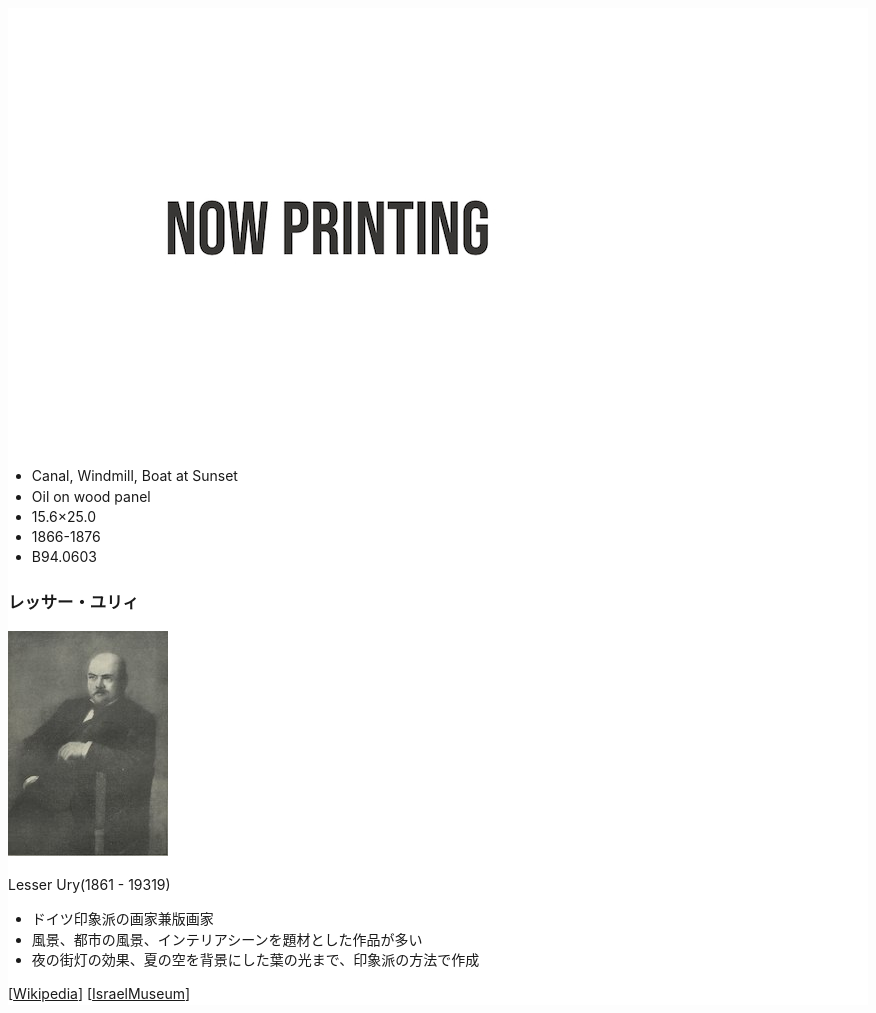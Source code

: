 ![bg](images/NowPrinting.jpeg)

- Canal, Windmill, Boat at Sunset
- Oil on wood panel
- 15.6×25.0
- 1866-1876
- B94.0603

### レッサー・ユリィ

![bg width:300px right:30% drop-shadow:0,10px,10px,black](./images/LesserUry/LesserUry.jpg)

Lesser Ury(1861 - 19319)

- ドイツ印象派の画家兼版画家
- 風景、都市の風景、インテリアシーンを題材とした作品が多い
- 夜の街灯の効果、夏の空を背景にした葉の光まで、印象派の方法で作成

[[Wikipedia](https://en.wikipedia.org/wiki/Lesser_Ury)]
[[IsraelMuseum](https://www.imj.org.il/en/artistec/lesser-ury)]
